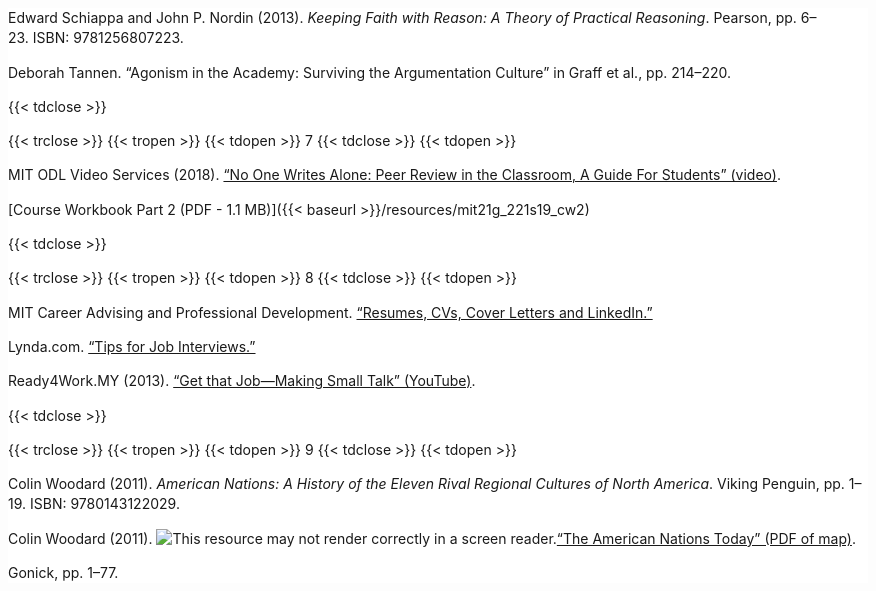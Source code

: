 Edward Schiappa and John P. Nordin (2013). _Keeping Faith with Reason: A Theory of Practical Reasoning_. Pearson, pp. 6–23. ISBN: 9781256807223. 

Deborah Tannen. “Agonism in the Academy: Surviving the Argumentation Culture” in Graff et al., pp. 214﻿–220.


{{< tdclose >}}

{{< trclose >}}
{{< tropen >}}
{{< tdopen >}}
7
{{< tdclose >}}
{{< tdopen >}}


MIT ODL Video Services (2018). [“No One Writes Alone: Peer Review in the Classroom, A Guide For Students” (video)](https://ttv.mit.edu/videos/936bd3ff12d742d6b47a3397800b76ca/).

[Course Workbook Part 2 (PDF - 1.1 MB)]({{< baseurl >}}/resources/mit21g_221s19_cw2)


{{< tdclose >}}

{{< trclose >}}
{{< tropen >}}
{{< tdopen >}}
8
{{< tdclose >}}
{{< tdopen >}}


MIT Career Advising and Professional Development. [“Resumes, CVs, Cover Letters and LinkedIn.”](https://capd.mit.edu/jobs-and-internships/resumes-cvs-cover-letters-and-linkedin)

Lynda.com. [“Tips for Job Interviews.”](https://www.lynda.com/Business-tutorials/Tips-job-interviews/739363/766873-4.html)

Ready4Work.MY (2013). [“Get that Job—Making Small Talk” (YouTube)](https://www.youtube.com/watch?v=1gjfhZuDOkI).


{{< tdclose >}}

{{< trclose >}}
{{< tropen >}}
{{< tdopen >}}
9
{{< tdclose >}}
{{< tdopen >}}


Colin Woodard (2011). _American Nations: A History of the Eleven Rival Regional Cultures of North America_. Viking Penguin, pp. 1﻿–19. ISBN: 9780143122029.

Colin Woodard (2011). ![This resource may not render correctly in a screen reader.](/images/inacessible.gif)[“The American Nations Today” (PDF of map)](http://www.colinwoodard.com/files/ColinWoodard_AmericanNations_map.pdf).

Gonick, pp. 1–77.
